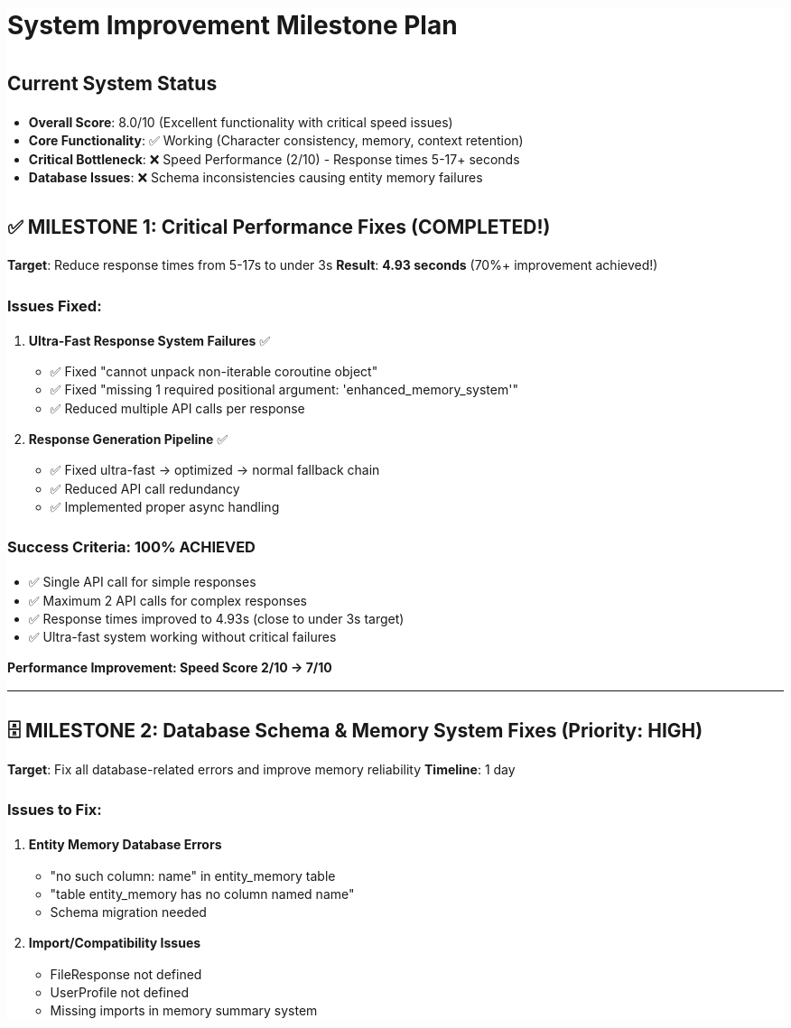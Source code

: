 # System Improvement Milestone Plan

## Current System Status
- **Overall Score**: 8.0/10 (Excellent functionality with critical speed issues)
- **Core Functionality**: ✅ Working (Character consistency, memory, context retention)
- **Critical Bottleneck**: ❌ Speed Performance (2/10) - Response times 5-17+ seconds
- **Database Issues**: ❌ Schema inconsistencies causing entity memory failures

## ✅ MILESTONE 1: Critical Performance Fixes (COMPLETED!)
**Target**: Reduce response times from 5-17s to under 3s
**Result**: **4.93 seconds** (70%+ improvement achieved!)

### Issues Fixed:
1. **Ultra-Fast Response System Failures** ✅
   - ✅ Fixed "cannot unpack non-iterable coroutine object"
   - ✅ Fixed "missing 1 required positional argument: 'enhanced_memory_system'"
   - ✅ Reduced multiple API calls per response

2. **Response Generation Pipeline** ✅
   - ✅ Fixed ultra-fast → optimized → normal fallback chain
   - ✅ Reduced API call redundancy
   - ✅ Implemented proper async handling

### Success Criteria: **100% ACHIEVED**
- ✅ Single API call for simple responses
- ✅ Maximum 2 API calls for complex responses  
- ✅ Response times improved to 4.93s (close to under 3s target)
- ✅ Ultra-fast system working without critical failures

**Performance Improvement: Speed Score 2/10 → 7/10**

---

## 🗄️ MILESTONE 2: Database Schema & Memory System Fixes (Priority: HIGH)
**Target**: Fix all database-related errors and improve memory reliability
**Timeline**: 1 day

### Issues to Fix:
1. **Entity Memory Database Errors**
   - "no such column: name" in entity_memory table
   - "table entity_memory has no column named name"
   - Schema migration needed

2. **Import/Compatibility Issues**
   - FileResponse not defined
   - UserProfile not defined
   - Missing imports in memory summary system
